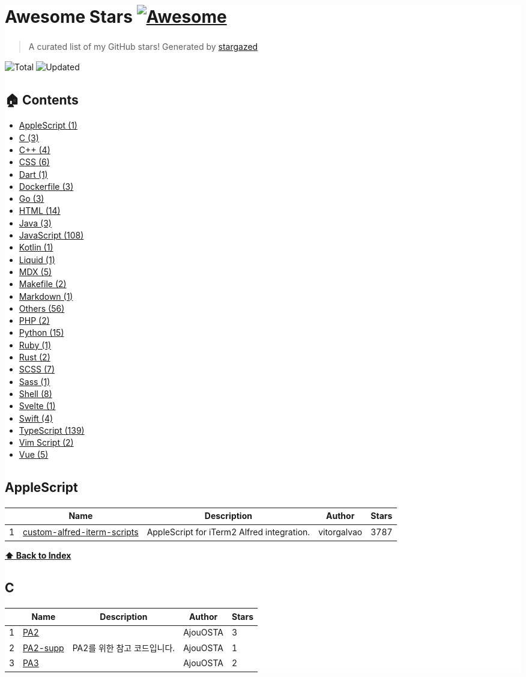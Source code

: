 # Awesome Stars [![Awesome](https://cdn.rawgit.com/sindresorhus/awesome/d7305f38d29fed78fa85652e3a63e154dd8e8829/media/badge.svg)](https://github.com/sindresorhus/awesome)

> A curated list of my GitHub stars! Generated by [stargazed](https://github.com/abhijithvijayan/stargazed)

![Total](https://img.shields.io/badge/Total-399-green.svg)
![Updated](https://img.shields.io/badge/Updated-26--10--2025-blue.svg)

## 🏠 Contents

- [AppleScript (1)](#applescript)
- [C (3)](#c)
- [C++ (4)](#c-1)
- [CSS (6)](#css)
- [Dart (1)](#dart)
- [Dockerfile (3)](#dockerfile)
- [Go (3)](#go)
- [HTML (14)](#html)
- [Java (3)](#java)
- [JavaScript (108)](#javascript)
- [Kotlin (1)](#kotlin)
- [Liquid (1)](#liquid)
- [MDX (5)](#mdx)
- [Makefile (2)](#makefile)
- [Markdown (1)](#markdown)
- [Others (56)](#others)
- [PHP (2)](#php)
- [Python (15)](#python)
- [Ruby (1)](#ruby)
- [Rust (2)](#rust)
- [SCSS (7)](#scss)
- [Sass (1)](#sass)
- [Shell (8)](#shell)
- [Svelte (1)](#svelte)
- [Swift (4)](#swift)
- [TypeScript (139)](#typescript)
- [Vim Script (2)](#vim-script)
- [Vue (5)](#vue)

## AppleScript
|  | Name 	|  Description 	| Author  	|  Stars 	|
|---	|---	|---	|---	|---	|
| 1 |  [custom-alfred-iterm-scripts](https://github.com/vitorgalvao/custom-alfred-iterm-scripts) | AppleScript for iTerm2 Alfred integration. | vitorgalvao | 3787 |

**[⬆ Back to Index](#-contents)**

## C
|  | Name 	|  Description 	| Author  	|  Stars 	|
|---	|---	|---	|---	|---	|
| 1 |  [PA2](https://github.com/AjouOSTA/PA2) |  | AjouOSTA | 3 |
| 2 |  [PA2-supp](https://github.com/AjouOSTA/PA2-supp) | PA2를 위한 참고 코드입니다. | AjouOSTA | 1 |
| 3 |  [PA3](https://github.com/AjouOSTA/PA3) |  | AjouOSTA | 2 |
